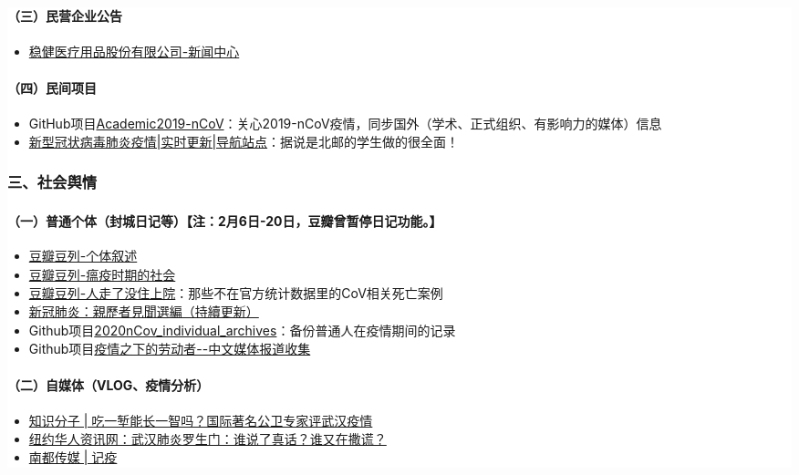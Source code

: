 #### （三）民营企业公告
* [稳健医疗用品股份有限公司-新闻中心](http://www.winnermedical.cn/cn/newslist.html)<br>

#### （四）民间项目
* GitHub项目[Academic2019-nCoV](https://github.com/Academic-nCoV/2019-nCoV?dt_platform=wechat_friends&dt_dapp=1)：关心2019-nCoV疫情，同步国外（学术、正式组织、有影响力的媒体）信息<br>
* [新型冠状病毒肺炎疫情|实时更新|导航站点](http://jiayou.beiyouren.cn/jiayou/)：据说是北邮的学生做的很全面！<br>

### 三、社会舆情
#### （一）普通个体（封城日记等）【注：2月6日-20日，豆瓣曾暂停日记功能。】
* [豆瓣豆列-个体叙述](https://www.douban.com/doulist/122759092/)<br>
* [豆瓣豆列-瘟疫时期的社会](https://www.douban.com/doulist/122857988/)<br>
* [豆瓣豆列-人走了没住上院](https://www.douban.com/doulist/122779098/)：那些不在官方统计数据里的CoV相关死亡案例<br>
* [新冠肺炎：親歷者見聞選編（持續更新）](https://shimo.im/docs/5dbf36f637674529/read)<br>
* Github项目[2020nCov_individual_archives](https://github.com/jiayiliujiayi/2020nCov_individual_archives)：备份普通人在疫情期间的记录<br>
* Github项目[疫情之下的劳动者--中文媒体报道收集](https://github.com/workshopwangdirector/Labor-in-2019-nCov)<br>

#### （二）自媒体（VLOG、疫情分析）
* [知识分子 | 吃一堑能长一智吗？国际著名公卫专家评武汉疫情](https://mp.weixin.qq.com/s/X1s65Ldo7TxUmsQZHB_Zmg)
* [纽约华人资讯网：武汉肺炎罗生门：谁说了真话？谁又在撒谎？](https://github.com/Pratitya/wuhan2020-timeline/issues/40#issue-558506815)<br>
* [南都传媒 | 记疫](http://h5.oeeee.com/h5/v20/nCovTimeline/?from=groupmessage&isappinstalled=0&dt_platform=wechat_friends&dt_dapp=1)<br>
